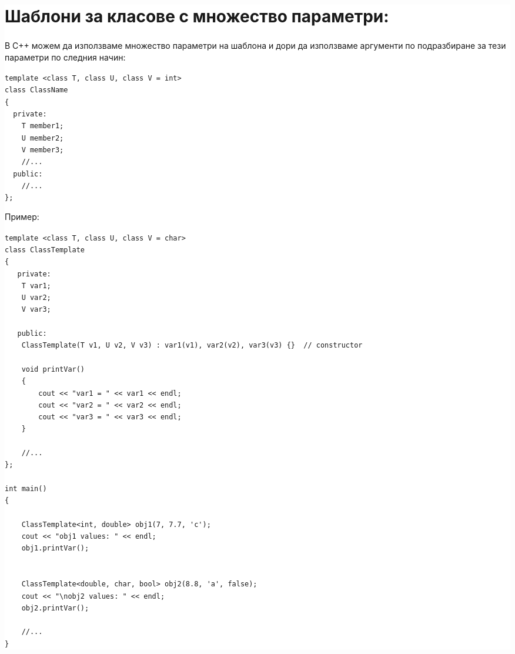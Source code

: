 Шаблони за класове с множество параметри:
=

В C++ можем да използваме множество параметри на шаблона и дори да използваме аргументи по подразбиране за тези параметри по следния начин:

```
template <class T, class U, class V = int>
class ClassName 
{
  private:
    T member1;
    U member2;
    V member3;
    //...
  public:
    //...
};
```

Пример:
  
```
template <class T, class U, class V = char>
class ClassTemplate 
{
   private:
    T var1;
    U var2;
    V var3;

   public:
    ClassTemplate(T v1, U v2, V v3) : var1(v1), var2(v2), var3(v3) {}  // constructor

    void printVar() 
    {
        cout << "var1 = " << var1 << endl;
        cout << "var2 = " << var2 << endl;
        cout << "var3 = " << var3 << endl;
    }

    //...
};

int main() 
{
   
    ClassTemplate<int, double> obj1(7, 7.7, 'c');
    cout << "obj1 values: " << endl;
    obj1.printVar();

    
    ClassTemplate<double, char, bool> obj2(8.8, 'a', false);
    cout << "\nobj2 values: " << endl;
    obj2.printVar();

    //...
}
```
  